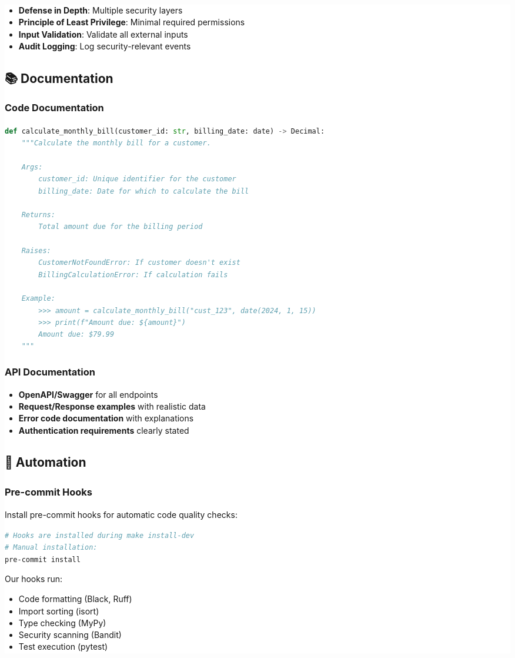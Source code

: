 - **Defense in Depth**: Multiple security layers
- **Principle of Least Privilege**: Minimal required permissions
- **Input Validation**: Validate all external inputs
- **Audit Logging**: Log security-relevant events

## 📚 Documentation

### Code Documentation

```python
def calculate_monthly_bill(customer_id: str, billing_date: date) -> Decimal:
    """Calculate the monthly bill for a customer.
    
    Args:
        customer_id: Unique identifier for the customer
        billing_date: Date for which to calculate the bill
        
    Returns:
        Total amount due for the billing period
        
    Raises:
        CustomerNotFoundError: If customer doesn't exist
        BillingCalculationError: If calculation fails
        
    Example:
        >>> amount = calculate_monthly_bill("cust_123", date(2024, 1, 15))
        >>> print(f"Amount due: ${amount}")
        Amount due: $79.99
    """
```

### API Documentation

- **OpenAPI/Swagger** for all endpoints
- **Request/Response examples** with realistic data
- **Error code documentation** with explanations
- **Authentication requirements** clearly stated

## 🤖 Automation

### Pre-commit Hooks

Install pre-commit hooks for automatic code quality checks:

```bash
# Hooks are installed during make install-dev
# Manual installation:
pre-commit install
```

Our hooks run:
- Code formatting (Black, Ruff)
- Import sorting (isort)
- Type checking (MyPy)
- Security scanning (Bandit)
- Test execution (pytest)
